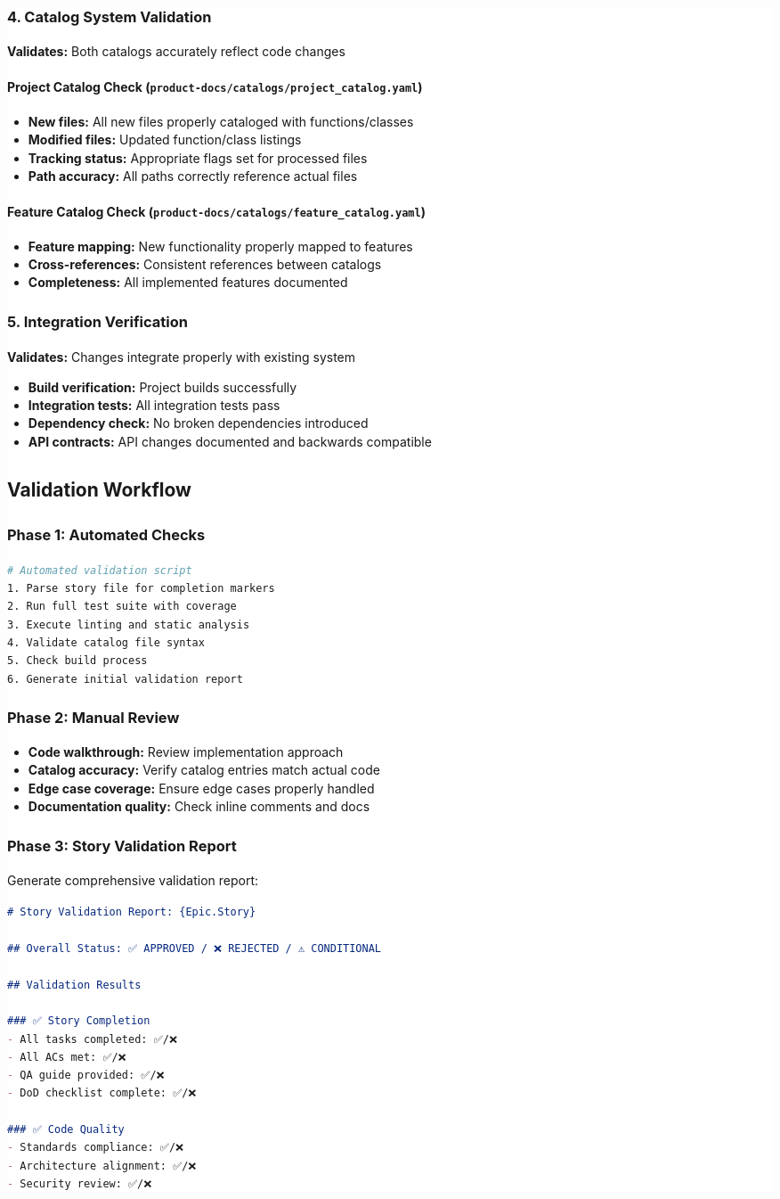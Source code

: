 ### 4. Catalog System Validation
**Validates:** Both catalogs accurately reflect code changes

#### Project Catalog Check (`product-docs/catalogs/project_catalog.yaml`)
- **New files:** All new files properly cataloged with functions/classes
- **Modified files:** Updated function/class listings
- **Tracking status:** Appropriate flags set for processed files
- **Path accuracy:** All paths correctly reference actual files

#### Feature Catalog Check (`product-docs/catalogs/feature_catalog.yaml`)
- **Feature mapping:** New functionality properly mapped to features  
- **Cross-references:** Consistent references between catalogs
- **Completeness:** All implemented features documented

### 5. Integration Verification
**Validates:** Changes integrate properly with existing system

- **Build verification:** Project builds successfully
- **Integration tests:** All integration tests pass
- **Dependency check:** No broken dependencies introduced
- **API contracts:** API changes documented and backwards compatible

## Validation Workflow

### Phase 1: Automated Checks
```bash
# Automated validation script
1. Parse story file for completion markers
2. Run full test suite with coverage
3. Execute linting and static analysis  
4. Validate catalog file syntax
5. Check build process
6. Generate initial validation report
```

### Phase 2: Manual Review
- **Code walkthrough:** Review implementation approach
- **Catalog accuracy:** Verify catalog entries match actual code
- **Edge case coverage:** Ensure edge cases properly handled
- **Documentation quality:** Check inline comments and docs

### Phase 3: Story Validation Report
Generate comprehensive validation report:

```markdown
# Story Validation Report: {Epic.Story}

## Overall Status: ✅ APPROVED / ❌ REJECTED / ⚠️ CONDITIONAL

## Validation Results

### ✅ Story Completion
- All tasks completed: ✅/❌
- All ACs met: ✅/❌  
- QA guide provided: ✅/❌
- DoD checklist complete: ✅/❌

### ✅ Code Quality
- Standards compliance: ✅/❌
- Architecture alignment: ✅/❌
- Security review: ✅/❌
```